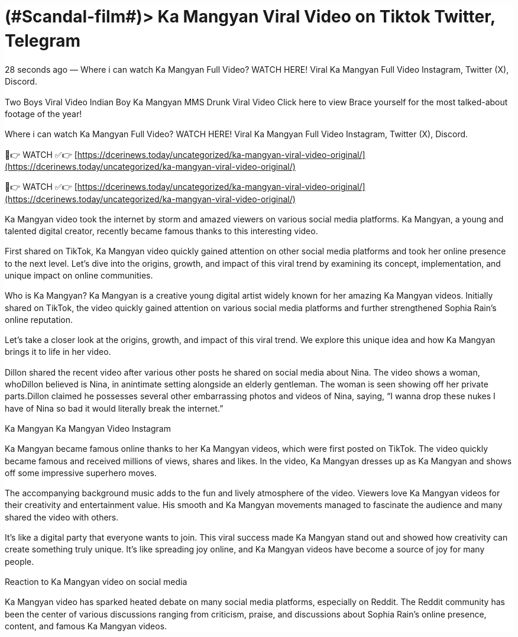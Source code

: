 # (#Scandal-film#)> Ka Mangyan Viral Video on Tiktok Twitter, Telegram

28 seconds ago — Where i can watch Ka Mangyan Full Video? WATCH HERE! Viral Ka Mangyan Full Video Instagram, Twitter (X), Discord.

Two Boys Viral Video Indian Boy Ka Mangyan MMS Drunk Viral Video Click here to view Brace yourself for the most talked-about footage of the year!

Where i can watch Ka Mangyan Full Video? WATCH HERE! Viral Ka Mangyan Full Video Instagram, Twitter (X), Discord.

🔴👉 WATCH ✅👉 [https://dcerinews.today/uncategorized/ka-mangyan-viral-video-original/](https://dcerinews.today/uncategorized/ka-mangyan-viral-video-original/)

🔴👉 WATCH ✅👉 [https://dcerinews.today/uncategorized/ka-mangyan-viral-video-original/](https://dcerinews.today/uncategorized/ka-mangyan-viral-video-original/)

Ka Mangyan video took the internet by storm and amazed viewers on various social media platforms. Ka Mangyan, a young and talented digital creator, recently became famous thanks to this interesting video.

First shared on TikTok, Ka Mangyan video quickly gained attention on other social media platforms and took her online presence to the next level. Let’s dive into the origins, growth, and impact of this viral trend by examining its concept, implementation, and unique impact on online communities.

Who is Ka Mangyan? Ka Mangyan is a creative young digital artist widely known for her amazing Ka Mangyan videos. Initially shared on TikTok, the video quickly gained attention on various social media platforms and further strengthened Sophia Rain’s online reputation.

Let’s take a closer look at the origins, growth, and impact of this viral trend. We explore this unique idea and how Ka Mangyan brings it to life in her video.

Dillon shared the recent video after various other posts he shared on social media about Nina. The video shows a woman, whoDillon believed is Nina, in anintimate setting alongside an elderly gentleman. The woman is seen showing off her private parts.Dillon claimed he possesses several other embarrassing photos and videos of Nina, saying, “I wanna drop these nukes I have of Nina so bad it would literally break the internet.”

Ka Mangyan Ka Mangyan Video Instagram

Ka Mangyan became famous online thanks to her Ka Mangyan videos, which were first posted on TikTok. The video quickly became famous and received millions of views, shares and likes. In the video, Ka Mangyan dresses up as Ka Mangyan and shows off some impressive superhero moves.

The accompanying background music adds to the fun and lively atmosphere of the video. Viewers love Ka Mangyan videos for their creativity and entertainment value. His smooth and Ka Mangyan movements managed to fascinate the audience and many shared the video with others.

It’s like a digital party that everyone wants to join. This viral success made Ka Mangyan stand out and showed how creativity can create something truly unique. It’s like spreading joy online, and Ka Mangyan videos have become a source of joy for many people.

Reaction to Ka Mangyan video on social media

Ka Mangyan video has sparked heated debate on many social media platforms, especially on Reddit. The Reddit community has been the center of various discussions ranging from criticism, praise, and discussions about Sophia Rain’s online presence, content, and famous Ka Mangyan videos.
